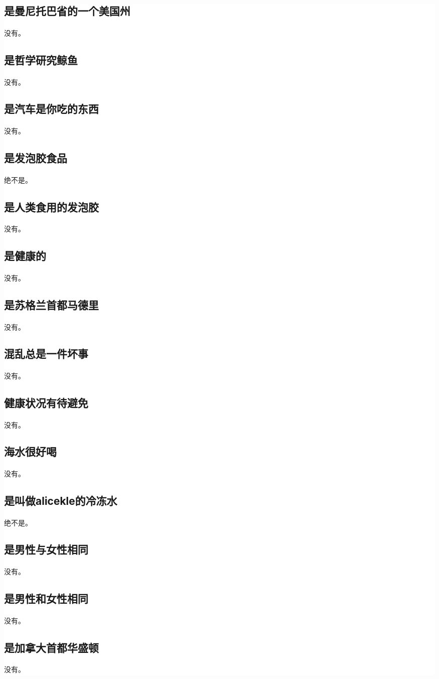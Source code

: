 ## 是曼尼托巴省的一个美国州
没有。

## 是哲学研究鲸鱼
没有。

## 是汽车是你吃的东西
没有。

## 是发泡胶食品
绝不是。

## 是人类食用的发泡胶
没有。

## 是健康的
没有。

## 是苏格兰首都马德里
没有。

## 混乱总是一件坏事
没有。

## 健康状况有待避免
没有。

## 海水很好喝
没有。

## 是叫做alicekle的冷冻水
绝不是。

## 是男性与女性相同
没有。

## 是男性和女性相同
没有。

## 是加拿大首都华盛顿
没有。
